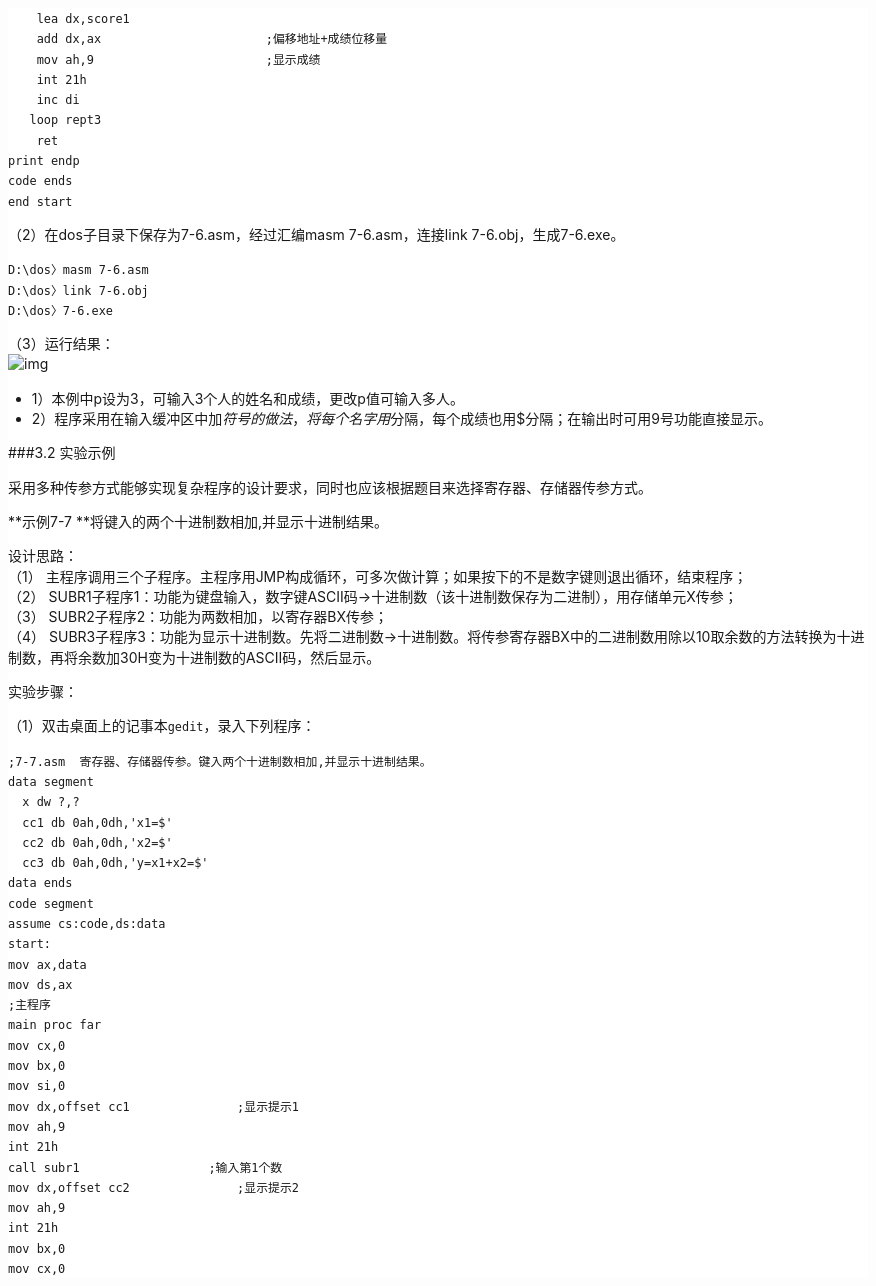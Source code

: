 ```  
	lea dx,score1
	add dx,ax						;偏移地址+成绩位移量
	mov ah,9						;显示成绩
	int 21h	
	inc di
   loop rept3
	ret 
print endp
code ends
end start
```  
（2）在dos子目录下保存为7-6.asm，经过汇编masm 7-6.asm，连接link 7-6.obj，生成7-6.exe。  
```
D:\dos〉masm 7-6.asm
D:\dos〉link 7-6.obj
D:\dos〉7-6.exe
```
（3）运行结果：   
![img](https://dn-anything-about-doc.qbox.me/userid19434labid372time1421010581999)  

+ 1）本例中p设为3，可输入3个人的姓名和成绩，更改p值可输入多人。  
+ 2）程序采用在输入缓冲区中加$符号的做法，将每个名字用$分隔，每个成绩也用$分隔；在输出时可用9号功能直接显示。  


###3.2 实验示例 

采用多种传参方式能够实现复杂程序的设计要求，同时也应该根据题目来选择寄存器、存储器传参方式。  

**示例7-7 **将键入的两个十进制数相加,并显示十进制结果。 
 
设计思路：  
（1）	主程序调用三个子程序。主程序用JMP构成循环，可多次做计算；如果按下的不是数字键则退出循环，结束程序；  
（2）	SUBR1子程序1：功能为键盘输入，数字键ASCII码→十进制数（该十进制数保存为二进制），用存储单元X传参；  
（3）	SUBR2子程序2：功能为两数相加，以寄存器BX传参；  
（4）	SUBR3子程序3：功能为显示十进制数。先将二进制数→十进制数。将传参寄存器BX中的二进制数用除以10取余数的方法转换为十进制数，再将余数加30H变为十进制数的ASCII码，然后显示。  

实验步骤：

（1）双击桌面上的记事本`gedit`，录入下列程序：
  
```  
;7-7.asm  寄存器、存储器传参。键入两个十进制数相加,并显示十进制结果。
data segment
  x dw ?,?
  cc1 db 0ah,0dh,'x1=$'
  cc2 db 0ah,0dh,'x2=$'
  cc3 db 0ah,0dh,'y=x1+x2=$'
data ends
code segment 
assume cs:code,ds:data
start:
mov ax,data
mov ds,ax
;主程序
main proc far
mov cx,0
mov bx,0
mov si,0
mov dx,offset cc1				;显示提示1
mov ah,9
int 21h
call subr1					;输入第1个数
mov dx,offset cc2				;显示提示2
mov ah,9
int 21h	
mov bx,0
mov cx,0
```